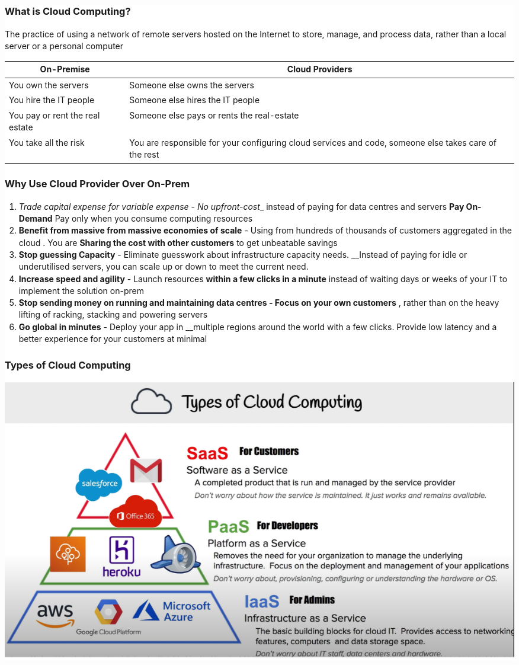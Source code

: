 ### What is Cloud Computing?
The practice of using a network of remote servers hosted on the Internet to store, manage, and process data, rather than a  local server or a personal computer   

On-Premise | Cloud Providers
---|---
You own the servers |Someone else owns the servers
You hire the IT people| Someone else hires the IT people 
You pay or rent the real estate| Someone else pays or rents the real-estate
You take all the risk  |You are responsible for your configuring cloud services and code, someone else takes care of the rest

### Why Use Cloud Provider Over On-Prem
1. _Trade capital expense for variable expense - No upfront-cost__ instead of paying for data centres and servers __Pay On-Demand__ Pay only when you consume computing resources
2. __Benefit from massive from massive economies of scale__ - Using from hundreds of thousands of customers aggregated in the cloud . You are __Sharing the cost with other customers__ to get unbeatable savings 
3. __Stop guessing Capacity__ - Eliminate guesswork about infrastructure capacity needs. __Instead of paying for idle or underutilised servers, you can scale up or down to meet the current need.
4. __Increase speed and agility__ - Launch resources __within a few clicks in a minute__ instead of waiting days or weeks of your IT to implement the solution on-prem
5. __Stop sending money on running and maintaining data centres - Focus on your own customers__ , rather than on the heavy lifting of racking, stacking and powering servers 
6. __Go global in minutes__ - Deploy your app in __multiple regions around the world with a few clicks. Provide low latency and a better experience for your customers at minimal
	
### Types of Cloud Computing 

![Types_of_cloud_computing](images/Pyramid%20of%20cloud%20computing.PNG)
